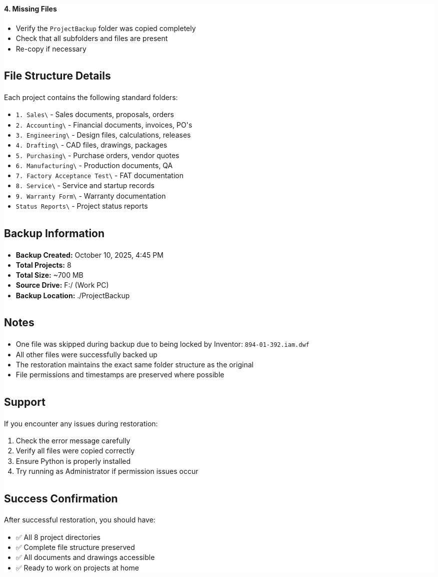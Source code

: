 #### 4. Missing Files
- Verify the `ProjectBackup` folder was copied completely
- Check that all subfolders and files are present
- Re-copy if necessary

## File Structure Details

Each project contains the following standard folders:
- `1. Sales\` - Sales documents, proposals, orders
- `2. Accounting\` - Financial documents, invoices, PO's
- `3. Engineering\` - Design files, calculations, releases
- `4. Drafting\` - CAD files, drawings, packages
- `5. Purchasing\` - Purchase orders, vendor quotes
- `6. Manufacturing\` - Production documents, QA
- `7. Factory Acceptance Test\` - FAT documentation
- `8. Service\` - Service and startup records
- `9. Warranty Form\` - Warranty documentation
- `Status Reports\` - Project status reports

## Backup Information

- **Backup Created:** October 10, 2025, 4:45 PM
- **Total Projects:** 8
- **Total Size:** ~700 MB
- **Source Drive:** F:/ (Work PC)
- **Backup Location:** ./ProjectBackup

## Notes

- One file was skipped during backup due to being locked by Inventor: `894-01-392.iam.dwf`
- All other files were successfully backed up
- The restoration maintains the exact same folder structure as the original
- File permissions and timestamps are preserved where possible

## Support

If you encounter any issues during restoration:
1. Check the error message carefully
2. Verify all files were copied correctly
3. Ensure Python is properly installed
4. Try running as Administrator if permission issues occur

## Success Confirmation

After successful restoration, you should have:
- ✅ All 8 project directories
- ✅ Complete file structure preserved
- ✅ All documents and drawings accessible
- ✅ Ready to work on projects at home
